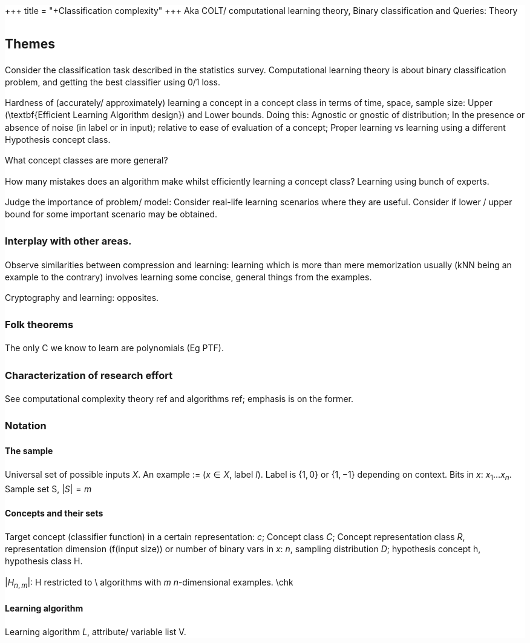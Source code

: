 +++
title = "+Classification complexity"
+++
Aka COLT/ computational learning theory, Binary classification and Queries: Theory

## Themes
Consider the classification task described in the statistics survey. Computational learning theory is about binary classification problem, and getting the best classifier using 0/1 loss.

Hardness of (accurately/ approximately) learning a concept in a concept class in terms of time, space, sample size: Upper (\textbf{Efficient Learning Algorithm design}) and Lower bounds. Doing this: Agnostic or gnostic of distribution; In the presence or absence of noise (in label or in input); relative to ease of evaluation of a concept; Proper learning vs learning using a different Hypothesis concept class.

What concept classes are more general?

How many mistakes does an algorithm make whilst efficiently learning a concept class? Learning using bunch of experts.

Judge the importance of problem/ model: Consider real-life learning scenarios where they are useful. Consider if lower / upper bound for some important scenario may be obtained.

### Interplay with other areas.
Observe similarities between compression and learning: learning which is more than mere memorization usually (kNN being an example to the contrary) involves learning some concise, general things from the examples.

Cryptography and learning: opposites.

### Folk theorems
The only C we know to learn are polynomials (Eg PTF).

### Characterization of research effort
See computational complexity theory ref and algorithms ref; emphasis is on the former.

### Notation
#### The sample
Universal set of possible inputs $X$. An example := ($x \in X$, label $l$). Label is $\{1,0\}$ or $\{1,-1\}$ depending on context. Bits in $x$: $x_{1}\dots x_{n}$. Sample set S, $|S|=m$

#### Concepts and their sets
Target concept (classifier function) in a certain representation: $c$; Concept class $C$; Concept representation class $R$, representation dimension (f(input size)) or number of binary vars in $x$: $n$, sampling distribution $D$; hypothesis concept h, hypothesis class H.

$|H_{n,m}|$: H restricted to \\
algorithms with $m$ $n$-dimensional examples. \chk

#### Learning algorithm
Learning algorithm $L$, attribute/ variable list V.
